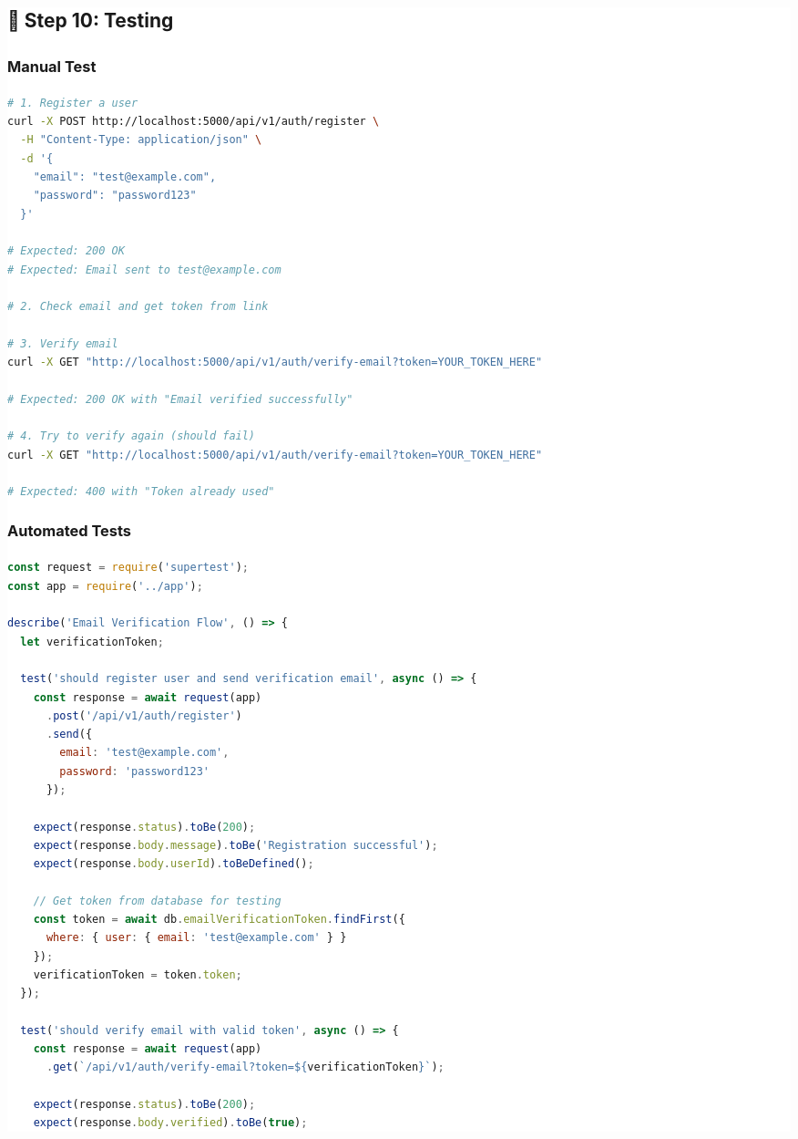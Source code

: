 
## 🧪 Step 10: Testing

### Manual Test

```bash
# 1. Register a user
curl -X POST http://localhost:5000/api/v1/auth/register \
  -H "Content-Type: application/json" \
  -d '{
    "email": "test@example.com",
    "password": "password123"
  }'

# Expected: 200 OK
# Expected: Email sent to test@example.com

# 2. Check email and get token from link

# 3. Verify email
curl -X GET "http://localhost:5000/api/v1/auth/verify-email?token=YOUR_TOKEN_HERE"

# Expected: 200 OK with "Email verified successfully"

# 4. Try to verify again (should fail)
curl -X GET "http://localhost:5000/api/v1/auth/verify-email?token=YOUR_TOKEN_HERE"

# Expected: 400 with "Token already used"
```

### Automated Tests

```javascript
const request = require('supertest');
const app = require('../app');

describe('Email Verification Flow', () => {
  let verificationToken;

  test('should register user and send verification email', async () => {
    const response = await request(app)
      .post('/api/v1/auth/register')
      .send({
        email: 'test@example.com',
        password: 'password123'
      });

    expect(response.status).toBe(200);
    expect(response.body.message).toBe('Registration successful');
    expect(response.body.userId).toBeDefined();

    // Get token from database for testing
    const token = await db.emailVerificationToken.findFirst({
      where: { user: { email: 'test@example.com' } }
    });
    verificationToken = token.token;
  });

  test('should verify email with valid token', async () => {
    const response = await request(app)
      .get(`/api/v1/auth/verify-email?token=${verificationToken}`);

    expect(response.status).toBe(200);
    expect(response.body.verified).toBe(true);
```
